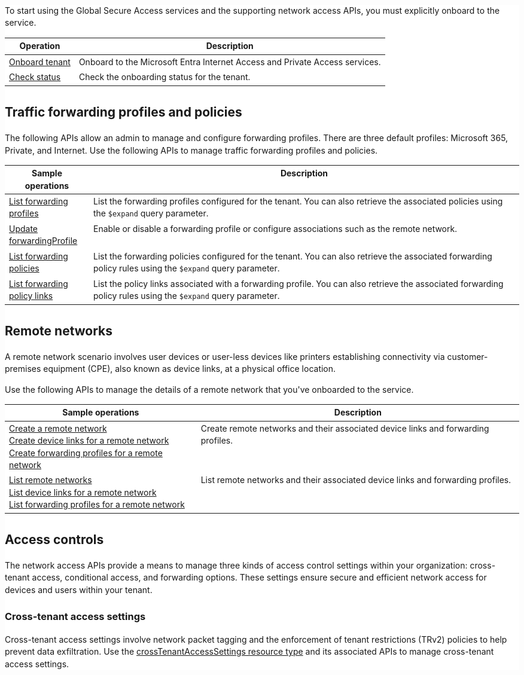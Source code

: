 To start using the Global Secure Access services and the supporting network access APIs, you must explicitly onboard to the service.

| Operation                                                         | Description                                                                 |
|-------------------------------------------------------------------|-----------------------------------------------------------------------------|
| [Onboard tenant](../api/networkaccess-networkaccessroot-onboard.md) | Onboard to the Microsoft Entra Internet Access and Private Access services. |
| [Check status](../api/networkaccess-tenantstatus-get.md)                 | Check the onboarding status for the tenant.                                 |

## Traffic forwarding profiles and policies

The following APIs allow an admin to manage and configure forwarding profiles. There are three default profiles: Microsoft 365, Private, and Internet. Use the following APIs to manage traffic forwarding profiles and policies.

| Sample operations | Description |
|--|--|
| [List forwarding profiles](../api/networkaccess-networkaccessroot-list-forwardingprofiles.md) | List the forwarding profiles configured for the tenant. You can also retrieve the associated policies using the `$expand` query parameter.|
| [Update forwardingProfile](../api/networkaccess-forwardingprofile-update.md) | Enable or disable a forwarding profile or configure associations such as the remote network. |
| [List forwarding policies](../api/networkaccess-networkaccessroot-list-forwardingpolicies.md) | List the forwarding policies configured for the tenant. You can also retrieve the associated forwarding policy rules using the `$expand` query parameter.|
| [List forwarding policy links](../api/networkaccess-forwardingprofile-list-policies.md) | List the policy links associated with a forwarding profile. You can also retrieve the associated forwarding policy rules using the `$expand` query parameter.|

## Remote networks

A remote network scenario involves user devices or user-less devices like printers establishing connectivity via customer-premises equipment (CPE), also known as device links, at a physical office location.

Use the following APIs to manage the details of a remote network that you've onboarded to the service.

| Sample operations | Description |
|--|--|
| [Create a remote network](../api/networkaccess-connectivity-post-remotenetworks.md) <br/>[Create device links for a remote network](../api/networkaccess-remotenetwork-post-devicelinks.md) <br/>[Create forwarding profiles for a remote network](../api/networkaccess-remotenetwork-post-forwardingprofiles.md)| Create remote networks and their associated device links and forwarding profiles.|
| [List remote networks](../api/networkaccess-connectivity-list-remotenetworks.md) <br/>[List device links for a remote network](../api/networkaccess-remotenetwork-list-devicelinks.md) <br/>[List forwarding profiles for a remote network](../api/networkaccess-remotenetwork-list-forwardingprofiles.md)| List remote networks and their associated device links and forwarding profiles.|

## Access controls

The network access APIs provide a means to manage three kinds of access control settings within your organization: cross-tenant access, conditional access, and forwarding options. These settings ensure secure and efficient network access for devices and users within your tenant.

### Cross-tenant access settings

Cross-tenant access settings involve network packet tagging and the enforcement of tenant restrictions (TRv2) policies to help prevent data exfiltration. Use the [crossTenantAccessSettings resource type](../resources/networkaccess-crosstenantaccesssettings.md) and its associated APIs to manage cross-tenant access settings.
